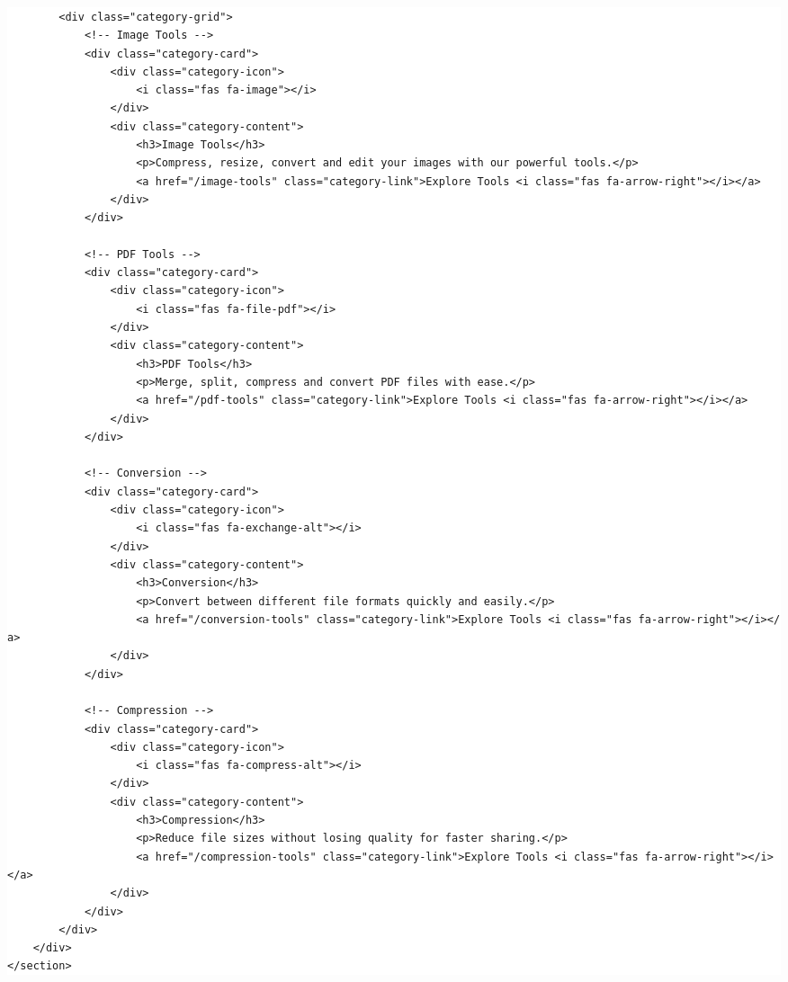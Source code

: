             <div class="category-grid">
                <!-- Image Tools -->
                <div class="category-card">
                    <div class="category-icon">
                        <i class="fas fa-image"></i>
                    </div>
                    <div class="category-content">
                        <h3>Image Tools</h3>
                        <p>Compress, resize, convert and edit your images with our powerful tools.</p>
                        <a href="/image-tools" class="category-link">Explore Tools <i class="fas fa-arrow-right"></i></a>
                    </div>
                </div>
                
                <!-- PDF Tools -->
                <div class="category-card">
                    <div class="category-icon">
                        <i class="fas fa-file-pdf"></i>
                    </div>
                    <div class="category-content">
                        <h3>PDF Tools</h3>
                        <p>Merge, split, compress and convert PDF files with ease.</p>
                        <a href="/pdf-tools" class="category-link">Explore Tools <i class="fas fa-arrow-right"></i></a>
                    </div>
                </div>
                
                <!-- Conversion -->
                <div class="category-card">
                    <div class="category-icon">
                        <i class="fas fa-exchange-alt"></i>
                    </div>
                    <div class="category-content">
                        <h3>Conversion</h3>
                        <p>Convert between different file formats quickly and easily.</p>
                        <a href="/conversion-tools" class="category-link">Explore Tools <i class="fas fa-arrow-right"></i></a>
                    </div>
                </div>
                
                <!-- Compression -->
                <div class="category-card">
                    <div class="category-icon">
                        <i class="fas fa-compress-alt"></i>
                    </div>
                    <div class="category-content">
                        <h3>Compression</h3>
                        <p>Reduce file sizes without losing quality for faster sharing.</p>
                        <a href="/compression-tools" class="category-link">Explore Tools <i class="fas fa-arrow-right"></i></a>
                    </div>
                </div>
            </div>
        </div>
    </section>
